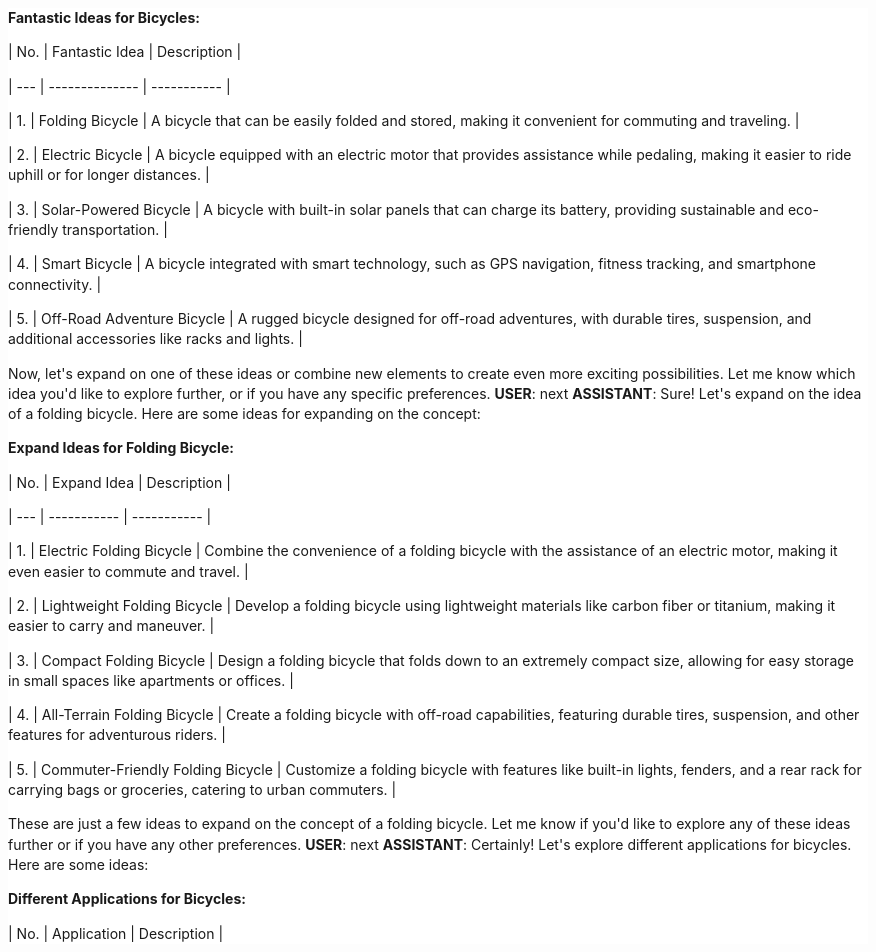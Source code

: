 
**Fantastic Ideas for Bicycles:**

| No. | Fantastic Idea | Description |

| --- | -------------- | ----------- |

| 1.  | Folding Bicycle | A bicycle that can be easily folded and stored, making it convenient for commuting and traveling. |

| 2.  | Electric Bicycle | A bicycle equipped with an electric motor that provides assistance while pedaling, making it easier to ride uphill or for longer distances. |

| 3.  | Solar-Powered Bicycle | A bicycle with built-in solar panels that can charge its battery, providing sustainable and eco-friendly transportation. |

| 4.  | Smart Bicycle | A bicycle integrated with smart technology, such as GPS navigation, fitness tracking, and smartphone connectivity. |

| 5.  | Off-Road Adventure Bicycle | A rugged bicycle designed for off-road adventures, with durable tires, suspension, and additional accessories like racks and lights. |



Now, let's expand on one of these ideas or combine new elements to create even more exciting possibilities. Let me know which idea you'd like to explore further, or if you have any specific preferences.
**USER**: next
**ASSISTANT**: Sure! Let's expand on the idea of a folding bicycle. Here are some ideas for expanding on the concept:



**Expand Ideas for Folding Bicycle:**

| No. | Expand Idea | Description |

| --- | ----------- | ----------- |

| 1.  | Electric Folding Bicycle | Combine the convenience of a folding bicycle with the assistance of an electric motor, making it even easier to commute and travel. |

| 2.  | Lightweight Folding Bicycle | Develop a folding bicycle using lightweight materials like carbon fiber or titanium, making it easier to carry and maneuver. |

| 3.  | Compact Folding Bicycle | Design a folding bicycle that folds down to an extremely compact size, allowing for easy storage in small spaces like apartments or offices. |

| 4.  | All-Terrain Folding Bicycle | Create a folding bicycle with off-road capabilities, featuring durable tires, suspension, and other features for adventurous riders. |

| 5.  | Commuter-Friendly Folding Bicycle | Customize a folding bicycle with features like built-in lights, fenders, and a rear rack for carrying bags or groceries, catering to urban commuters. |



These are just a few ideas to expand on the concept of a folding bicycle. Let me know if you'd like to explore any of these ideas further or if you have any other preferences.
**USER**: next
**ASSISTANT**: Certainly! Let's explore different applications for bicycles. Here are some ideas:



**Different Applications for Bicycles:**

| No. | Application | Description |
